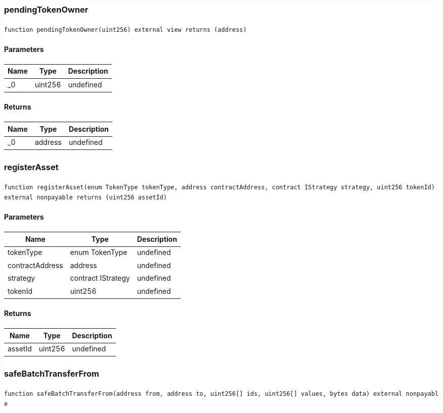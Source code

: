 ### pendingTokenOwner

```solidity
function pendingTokenOwner(uint256) external view returns (address)
```





#### Parameters

| Name | Type | Description |
|---|---|---|
| _0 | uint256 | undefined |

#### Returns

| Name | Type | Description |
|---|---|---|
| _0 | address | undefined |

### registerAsset

```solidity
function registerAsset(enum TokenType tokenType, address contractAddress, contract IStrategy strategy, uint256 tokenId) external nonpayable returns (uint256 assetId)
```





#### Parameters

| Name | Type | Description |
|---|---|---|
| tokenType | enum TokenType | undefined |
| contractAddress | address | undefined |
| strategy | contract IStrategy | undefined |
| tokenId | uint256 | undefined |

#### Returns

| Name | Type | Description |
|---|---|---|
| assetId | uint256 | undefined |

### safeBatchTransferFrom

```solidity
function safeBatchTransferFrom(address from, address to, uint256[] ids, uint256[] values, bytes data) external nonpayable
```

